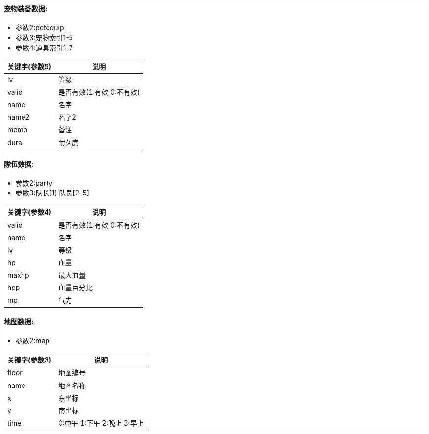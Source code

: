 #### 宠物装备数据:

- 参数2:petequip
- 参数3:宠物索引1-5
- 参数4:道具索引1-7


| 关键字(参数5) | 说明 |
|---|---|
| lv | 等级 |
| valid | 是否有效(1:有效 0:不有效) |
| name | 名字 |
| name2 | 名字2 |
| memo | 备注 |
| dura | 耐久度 |

#### 隊伍数据:

- 参数2:party
- 参数3:队长[1] 队员[2-5]

| 关键字(参数4) | 说明 |
|---|---|
| valid | 是否有效(1:有效 0:不有效) |
| name | 名字 |
| lv | 等级 |
| hp | 血量 |
| maxhp |最大血量|
| hpp | 血量百分比 |
| mp |气力|

#### 地图数据:
- 参数2:map

| 关键字(参数3) | 说明 |
|---|---|
| floor | 地图编号 |
| name | 地图名称 |
| x | 东坐标 |
| y | 南坐标 |
| time | 0:中午 1:下午 2:晚上 3:早上 |
